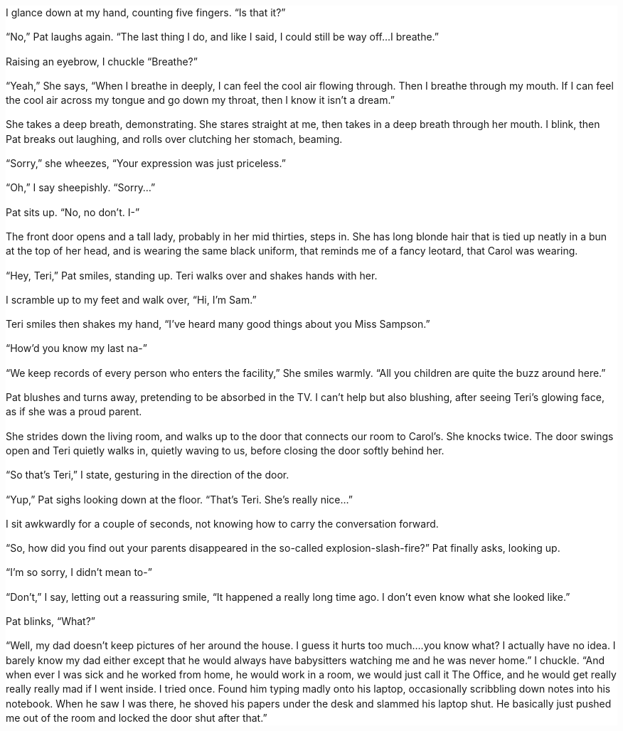I glance down at my hand, counting five fingers. “Is that it?”

“No,” Pat laughs again. “The last thing I do, and like I said, I could still be way off...I breathe.”

Raising an eyebrow, I chuckle “Breathe?”

“Yeah,” She says, “When I breathe in deeply, I can feel the cool air flowing through. Then I breathe through my mouth. If I can feel the cool air across my tongue and go down my throat, then I know it isn’t a dream.”

She takes a deep breath, demonstrating. She stares straight at me, then takes in a deep breath through her mouth. I blink, then Pat breaks out laughing, and rolls over clutching her stomach, beaming.

“Sorry,” she wheezes, “Your expression was just priceless.”

“Oh,” I say sheepishly. “Sorry…”

Pat sits up. “No, no don’t. I-”

The front door opens and a tall lady, probably in her mid thirties, steps in. She has long blonde hair that is tied up neatly in a bun at the top of her head, and is wearing the same black uniform, that reminds me of a fancy leotard, that Carol was wearing.

“Hey, Teri,” Pat smiles, standing up. Teri walks over and shakes hands with her.

I scramble up to my feet and walk over, “Hi, I’m Sam.”

Teri smiles then shakes my hand, “I’ve heard many good things about you Miss Sampson.”

“How’d you know my last na-”

“We keep records of every person who enters the facility,” She smiles warmly. “All you children are quite the buzz around here.”

Pat blushes and turns away, pretending to be absorbed in the TV. I can’t help but also blushing, after seeing Teri’s glowing face, as if she was a proud parent.

She strides down the living room, and walks up to the door that connects our room to Carol’s. She knocks twice. The door swings open and Teri quietly walks in, quietly waving to us, before closing the door softly behind her.

“So that’s Teri,” I state, gesturing in the direction of the door.

“Yup,” Pat sighs looking down at the floor. “That’s Teri. She’s really nice…”

I sit awkwardly for a couple of seconds, not knowing how to carry the conversation forward.

“So, how did you find out your parents disappeared in the so-called explosion-slash-fire?” Pat finally asks, looking up.

“I’m so sorry, I didn’t mean to-”

“Don’t,” I say, letting out a reassuring smile, “It happened a really long time ago. I don’t even know what she looked like.”

Pat blinks, “What?”

“Well, my dad doesn’t keep pictures of her around the house. I guess it hurts too much….you know what? I actually have no idea. I barely know my dad either except that he would always have babysitters watching me and he was never home.” I chuckle. “And when ever I was sick and he worked from home, he would work in a room, we would just call it The Office, and he would get really really really mad if I went inside. I tried once. Found him typing madly onto his laptop, occasionally scribbling down notes into his notebook. When he saw I was there, he shoved his papers under the desk and slammed his laptop shut. He basically just pushed me out of the room and locked the door shut after that.”
